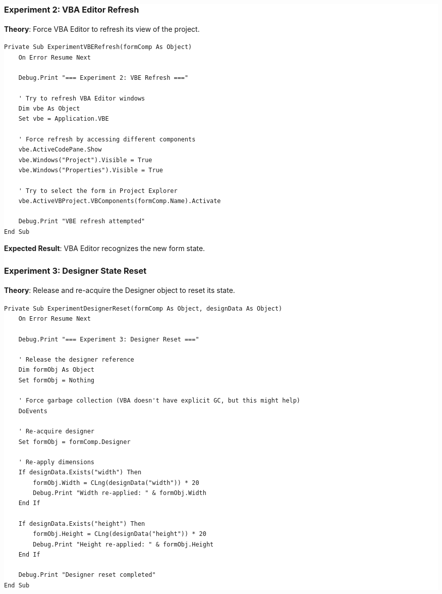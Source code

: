 ### **Experiment 2: VBA Editor Refresh**

**Theory**: Force VBA Editor to refresh its view of the project.

```vba
Private Sub ExperimentVBERefresh(formComp As Object)
    On Error Resume Next
    
    Debug.Print "=== Experiment 2: VBE Refresh ==="
    
    ' Try to refresh VBA Editor windows
    Dim vbe As Object
    Set vbe = Application.VBE
    
    ' Force refresh by accessing different components
    vbe.ActiveCodePane.Show
    vbe.Windows("Project").Visible = True
    vbe.Windows("Properties").Visible = True
    
    ' Try to select the form in Project Explorer
    vbe.ActiveVBProject.VBComponents(formComp.Name).Activate
    
    Debug.Print "VBE refresh attempted"
End Sub
```

**Expected Result**: VBA Editor recognizes the new form state.

### **Experiment 3: Designer State Reset**

**Theory**: Release and re-acquire the Designer object to reset its state.

```vba
Private Sub ExperimentDesignerReset(formComp As Object, designData As Object)
    On Error Resume Next
    
    Debug.Print "=== Experiment 3: Designer Reset ==="
    
    ' Release the designer reference
    Dim formObj As Object
    Set formObj = Nothing
    
    ' Force garbage collection (VBA doesn't have explicit GC, but this might help)
    DoEvents
    
    ' Re-acquire designer
    Set formObj = formComp.Designer
    
    ' Re-apply dimensions
    If designData.Exists("width") Then 
        formObj.Width = CLng(designData("width")) * 20
        Debug.Print "Width re-applied: " & formObj.Width
    End If
    
    If designData.Exists("height") Then 
        formObj.Height = CLng(designData("height")) * 20
        Debug.Print "Height re-applied: " & formObj.Height
    End If
    
    Debug.Print "Designer reset completed"
End Sub
```
